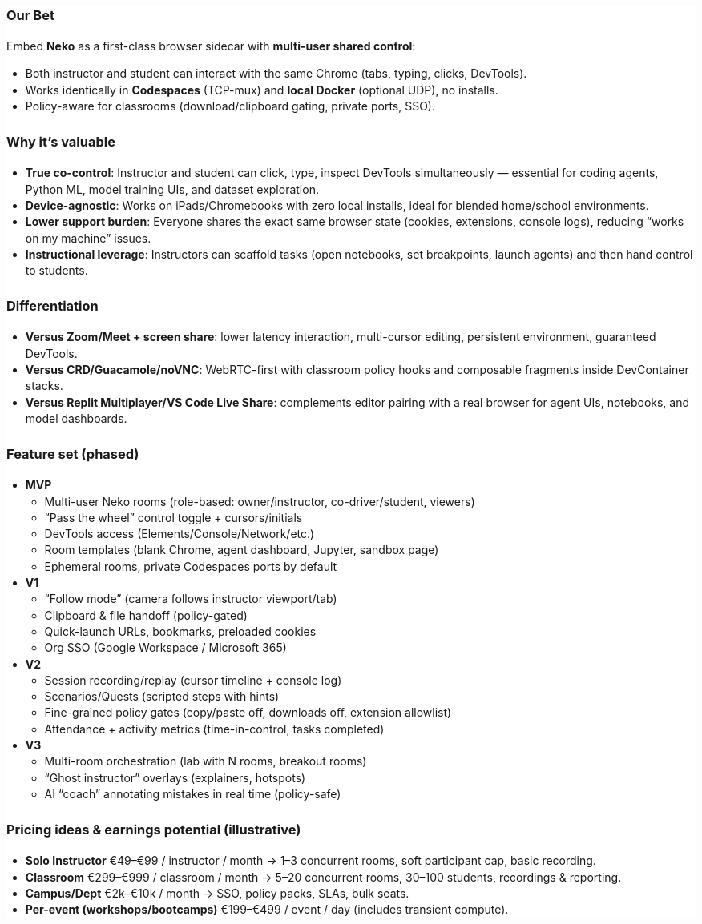 ### Our Bet
Embed **Neko** as a first-class browser sidecar with **multi-user shared control**:
- Both instructor and student can interact with the same Chrome (tabs, typing, clicks, DevTools).
- Works identically in **Codespaces** (TCP-mux) and **local Docker** (optional UDP), no installs.
- Policy-aware for classrooms (download/clipboard gating, private ports, SSO).

### Why it’s valuable
- **True co-control**: Instructor and student can click, type, inspect DevTools simultaneously — essential for coding agents, Python ML, model training UIs, and dataset exploration.
- **Device-agnostic**: Works on iPads/Chromebooks with zero local installs, ideal for blended home/school environments.
- **Lower support burden**: Everyone shares the exact same browser state (cookies, extensions, console logs), reducing “works on my machine” issues.
- **Instructional leverage**: Instructors can scaffold tasks (open notebooks, set breakpoints, launch agents) and then hand control to students.

### Differentiation
- **Versus Zoom/Meet + screen share**: lower latency interaction, multi-cursor editing, persistent environment, guaranteed DevTools.
- **Versus CRD/Guacamole/noVNC**: WebRTC-first with classroom policy hooks and composable fragments inside DevContainer stacks.
- **Versus Replit Multiplayer/VS Code Live Share**: complements editor pairing with a real browser for agent UIs, notebooks, and model dashboards.

### Feature set (phased)
- **MVP**
  - Multi-user Neko rooms (role-based: owner/instructor, co-driver/student, viewers)
  - “Pass the wheel” control toggle + cursors/initials
  - DevTools access (Elements/Console/Network/etc.)
  - Room templates (blank Chrome, agent dashboard, Jupyter, sandbox page)
  - Ephemeral rooms, private Codespaces ports by default
- **V1**
  - “Follow mode” (camera follows instructor viewport/tab)
  - Clipboard & file handoff (policy-gated)
  - Quick-launch URLs, bookmarks, preloaded cookies
  - Org SSO (Google Workspace / Microsoft 365)
- **V2**
  - Session recording/replay (cursor timeline + console log)
  - Scenarios/Quests (scripted steps with hints)
  - Fine-grained policy gates (copy/paste off, downloads off, extension allowlist)
  - Attendance + activity metrics (time-in-control, tasks completed)
- **V3**
  - Multi-room orchestration (lab with N rooms, breakout rooms)
  - “Ghost instructor” overlays (explainers, hotspots)
  - AI “coach” annotating mistakes in real time (policy-safe)

### Pricing ideas & earnings potential (illustrative)
- **Solo Instructor** €49–€99 / instructor / month → 1–3 concurrent rooms, soft participant cap, basic recording.
- **Classroom** €299–€999 / classroom / month → 5–20 concurrent rooms, 30–100 students, recordings & reporting.
- **Campus/Dept** €2k–€10k / month → SSO, policy packs, SLAs, bulk seats.
- **Per-event (workshops/bootcamps)** €199–€499 / event / day (includes transient compute).
